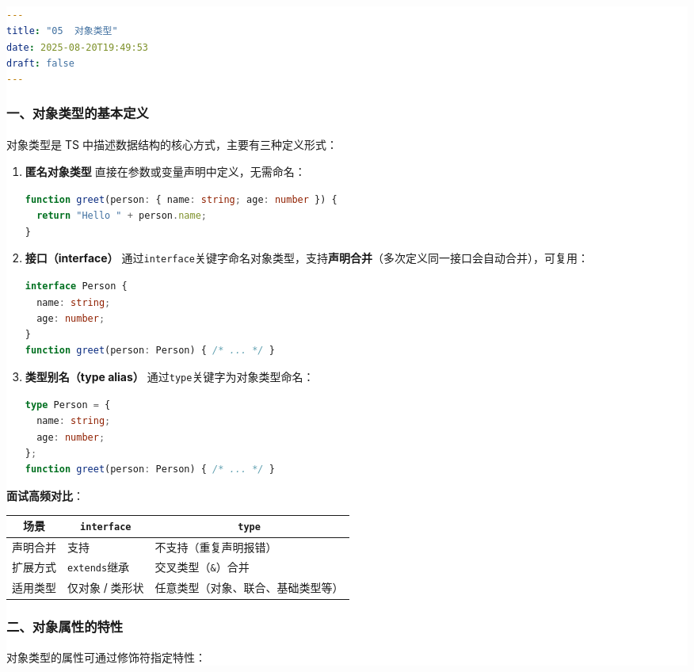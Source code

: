 ```yaml
---
title: "05  对象类型"
date: 2025-08-20T19:49:53
draft: false
---
```


### 一、对象类型的基本定义

对象类型是 TS 中描述数据结构的核心方式，主要有三种定义形式：

1. **匿名对象类型**
   直接在参数或变量声明中定义，无需命名：

   ```ts
   function greet(person: { name: string; age: number }) {
     return "Hello " + person.name;
   }
   ```

2. **接口（interface）**
   通过`interface`关键字命名对象类型，支持**声明合并**（多次定义同一接口会自动合并），可复用：

   ```ts
   interface Person {
     name: string;
     age: number;
   }
   function greet(person: Person) { /* ... */ }
   ```

3. **类型别名（type alias）**
   通过`type`关键字为对象类型命名：

   ```ts
   type Person = {
     name: string;
     age: number;
   };
   function greet(person: Person) { /* ... */ }
   ```

**面试高频对比**：

| 场景     | `interface`     | `type`                             |
| -------- | --------------- | ---------------------------------- |
| 声明合并 | 支持            | 不支持（重复声明报错）             |
| 扩展方式 | `extends`继承   | 交叉类型（`&`）合并                |
| 适用类型 | 仅对象 / 类形状 | 任意类型（对象、联合、基础类型等） |

### 二、对象属性的特性

对象类型的属性可通过修饰符指定特性：
